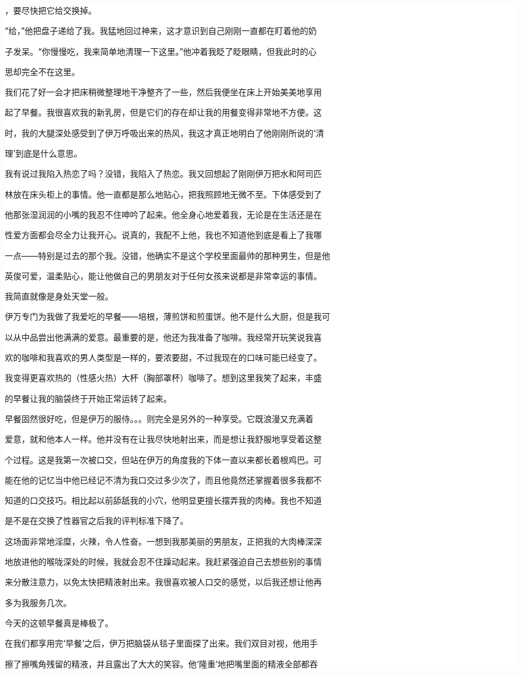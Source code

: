 ，要尽快把它给交换掉。

“给，”他把盘子递给了我。我猛地回过神来，这才意识到自己刚刚一直都在盯着他的奶

子发呆。“你慢慢吃，我来简单地清理一下这里。”他冲着我眨了眨眼睛，但我此时的心

思却完全不在这里。

我们花了好一会才把床稍微整理地干净整齐了一些，然后我便坐在床上开始美美地享用

起了早餐。我很喜欢我的新乳房，但是它们的存在却让我的用餐变得非常地不方便。这

时，我的大腿深处感受到了伊万呼吸出来的热风，我这才真正地明白了他刚刚所说的‘清

理’到底是什么意思。

我有说过我陷入热恋了吗？没错，我陷入了热恋。我又回想起了刚刚伊万把水和阿司匹

林放在床头柜上的事情。他一直都是那么地贴心，把我照顾地无微不至。下体感受到了

他那张湿润润的小嘴的我忍不住呻吟了起来。他全身心地爱着我，无论是在生活还是在

性爱方面都会尽全力让我开心。说真的，我配不上他，我也不知道他到底是看上了我哪

一点——特别是过去的那个我。没错，他确实不是这个学校里面最帅的那种男生，但是他

英俊可爱，温柔贴心，能让他做自己的男朋友对于任何女孩来说都是非常幸运的事情。

我简直就像是身处天堂一般。

伊万专门为我做了我爱吃的早餐——培根，薄煎饼和煎蛋饼。他不是什么大厨，但是我可

以从中品尝出他满满的爱意。最重要的是，他还为我准备了咖啡。我经常开玩笑说我喜

欢的咖啡和我喜欢的男人类型是一样的，要浓要甜，不过我现在的口味可能已经变了。

我变得更喜欢热的（性感火热）大杯（胸部罩杯）咖啡了。想到这里我笑了起来，丰盛

的早餐让我的脑袋终于开始正常运转了起来。

早餐固然很好吃，但是伊万的服侍。。。则完全是另外的一种享受。它既浪漫又充满着

爱意，就和他本人一样。他并没有在让我尽快地射出来，而是想让我舒服地享受着这整

个过程。这是我第一次被口交，但站在伊万的角度我的下体一直以来都长着根鸡巴。可

能在他的记忆当中他已经记不清为我口交过多少次了，而且他竟然还掌握着很多我都不

知道的口交技巧。相比起以前舔舐我的小穴，他明显更擅长摆弄我的肉棒。我也不知道

是不是在交换了性器官之后我的评判标准下降了。

这场面非常地淫糜，火辣，令人性奋。一想到我那美丽的男朋友，正把我的大肉棒深深

地放进他的喉咙深处的时候，我就会忍不住躁动起来。我赶紧强迫自己去想些别的事情

来分散注意力，以免太快把精液射出来。我很喜欢被人口交的感觉，以后我还想让他再

多为我服务几次。

今天的这顿早餐真是棒极了。

在我们都享用完‘早餐’之后，伊万把脑袋从毯子里面探了出来。我们双目对视，他用手

擦了擦嘴角残留的精液，并且露出了大大的笑容。他‘隆重’地把嘴里面的精液全部都吞
